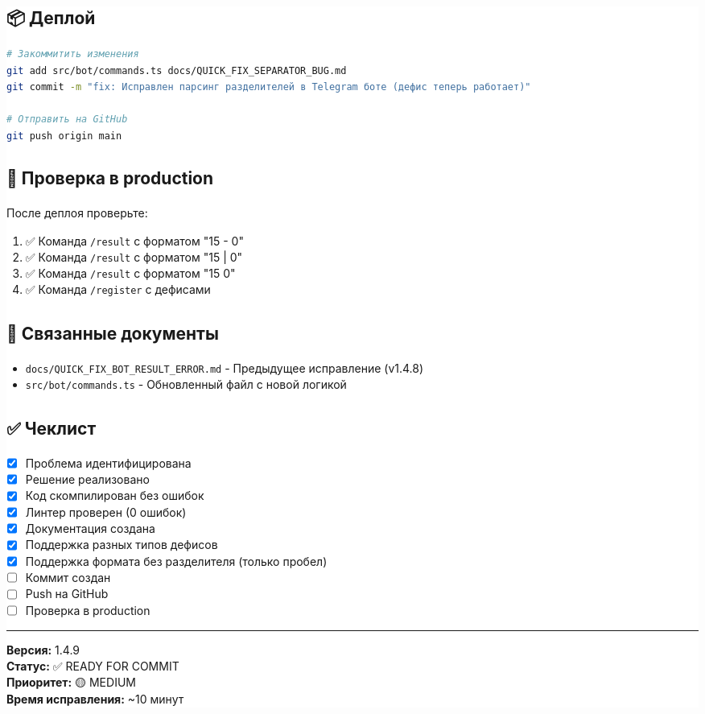 ## 📦 Деплой

```bash
# Закоммитить изменения
git add src/bot/commands.ts docs/QUICK_FIX_SEPARATOR_BUG.md
git commit -m "fix: Исправлен парсинг разделителей в Telegram боте (дефис теперь работает)"

# Отправить на GitHub
git push origin main
```

## 🎯 Проверка в production

После деплоя проверьте:

1. ✅ Команда `/result` с форматом "15 - 0"
2. ✅ Команда `/result` с форматом "15 | 0"
3. ✅ Команда `/result` с форматом "15 0"
4. ✅ Команда `/register` с дефисами

## 📝 Связанные документы

- `docs/QUICK_FIX_BOT_RESULT_ERROR.md` - Предыдущее исправление (v1.4.8)
- `src/bot/commands.ts` - Обновленный файл с новой логикой

## ✅ Чеклист

- [x] Проблема идентифицирована
- [x] Решение реализовано
- [x] Код скомпилирован без ошибок
- [x] Линтер проверен (0 ошибок)
- [x] Документация создана
- [x] Поддержка разных типов дефисов
- [x] Поддержка формата без разделителя (только пробел)
- [ ] Коммит создан
- [ ] Push на GitHub
- [ ] Проверка в production

---

**Версия:** 1.4.9  
**Статус:** ✅ READY FOR COMMIT  
**Приоритет:** 🟡 MEDIUM  
**Время исправления:** ~10 минут

